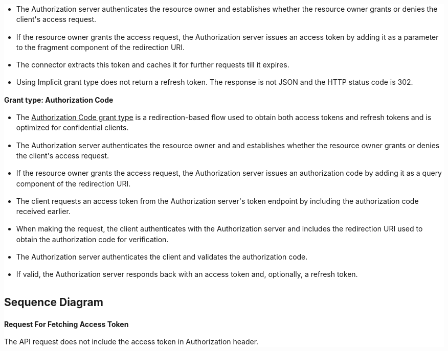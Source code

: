 - The Authorization server authenticates the resource owner and establishes whether the resource owner grants or denies the client's access request. 

- If the resource owner grants the access request, the Authorization server issues an access token by adding it as a parameter to the fragment component of the redirection URI. 

- The connector extracts this token and caches it for further requests till it expires. 

- Using Implicit grant type does not return a refresh token. The response is not JSON and the HTTP status code is 302. 

**Grant type: Authorization Code**

- The [Authorization Code grant type](https://tools.ietf.org/html/rfc6749#section-4.1) is a redirection-based flow used to obtain both access tokens and refresh tokens and is optimized for confidential clients. 

- The Authorization server authenticates the resource owner and and establishes whether the resource owner grants or denies the client's access request. 

- If the resource owner grants the access request, the Authorization server issues an authorization code by adding it as a query component of the redirection URI. 

- The client requests an access token from the Authorization server's token endpoint by including the authorization code received earlier. 

- When making the request, the client authenticates with the Authorization server and includes the redirection URI used to obtain the authorization code for verification.

- The Authorization server authenticates the client and validates the authorization code.

- If valid, the Authorization server responds back with an access token and, optionally, a refresh token. 

## Sequence Diagram

**Request For Fetching Access Token**

The API request does not include the access token in Authorization header.
